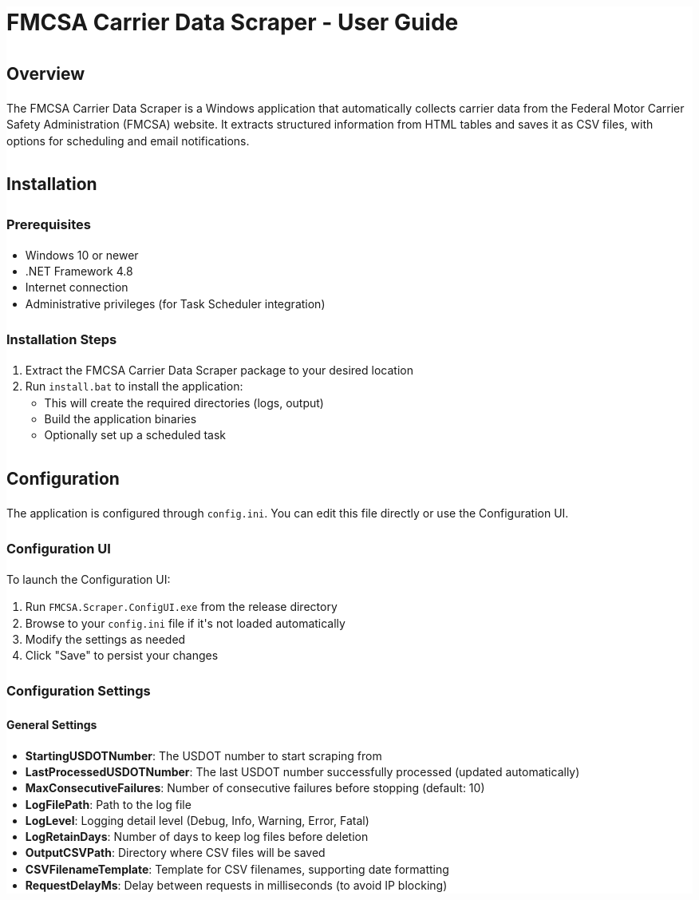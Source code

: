 # FMCSA Carrier Data Scraper - User Guide

## Overview

The FMCSA Carrier Data Scraper is a Windows application that automatically collects carrier data from the Federal Motor Carrier Safety Administration (FMCSA) website. It extracts structured information from HTML tables and saves it as CSV files, with options for scheduling and email notifications.

## Installation

### Prerequisites

- Windows 10 or newer
- .NET Framework 4.8
- Internet connection
- Administrative privileges (for Task Scheduler integration)

### Installation Steps

1. Extract the FMCSA Carrier Data Scraper package to your desired location
2. Run `install.bat` to install the application:
   - This will create the required directories (logs, output)
   - Build the application binaries
   - Optionally set up a scheduled task

## Configuration

The application is configured through `config.ini`. You can edit this file directly or use the Configuration UI.

### Configuration UI

To launch the Configuration UI:
1. Run `FMCSA.Scraper.ConfigUI.exe` from the release directory
2. Browse to your `config.ini` file if it's not loaded automatically
3. Modify the settings as needed
4. Click "Save" to persist your changes

### Configuration Settings

#### General Settings

- **StartingUSDOTNumber**: The USDOT number to start scraping from
- **LastProcessedUSDOTNumber**: The last USDOT number successfully processed (updated automatically)
- **MaxConsecutiveFailures**: Number of consecutive failures before stopping (default: 10)
- **LogFilePath**: Path to the log file
- **LogLevel**: Logging detail level (Debug, Info, Warning, Error, Fatal)
- **LogRetainDays**: Number of days to keep log files before deletion
- **OutputCSVPath**: Directory where CSV files will be saved
- **CSVFilenameTemplate**: Template for CSV filenames, supporting date formatting
- **RequestDelayMs**: Delay between requests in milliseconds (to avoid IP blocking)
